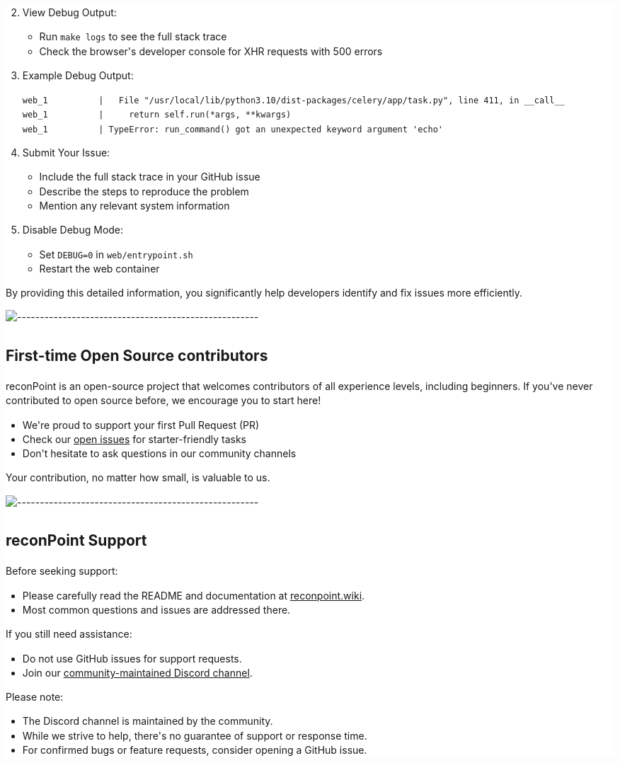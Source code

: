2. View Debug Output:
   - Run `make logs` to see the full stack trace
   - Check the browser's developer console for XHR requests with 500 errors

3. Example Debug Output:
    ```
    web_1          |   File "/usr/local/lib/python3.10/dist-packages/celery/app/task.py", line 411, in __call__
    web_1          |     return self.run(*args, **kwargs)
    web_1          | TypeError: run_command() got an unexpected keyword argument 'echo'
    ```

4. Submit Your Issue:
    - Include the full stack trace in your GitHub issue
    - Describe the steps to reproduce the problem
    - Mention any relevant system information

5. Disable Debug Mode:
    - Set `DEBUG=0` in `web/entrypoint.sh`
    - Restart the web container

By providing this detailed information, you significantly help developers identify and fix issues more efficiently.

![-----------------------------------------------------](https://raw.githubusercontent.com/andreasbm/readme/master/assets/lines/aqua.png)

## First-time Open Source contributors

reconPoint is an open-source project that welcomes contributors of all experience levels, including beginners. If you've never contributed to open source before, we encourage you to start here!

* We're proud to support your first Pull Request (PR)
* Check our [open issues](https://github.com/khulnasoft/reconpoint/issues) for starter-friendly tasks
* Don't hesitate to ask questions in our community channels

Your contribution, no matter how small, is valuable to us.

![-----------------------------------------------------](https://raw.githubusercontent.com/andreasbm/readme/master/assets/lines/aqua.png)

## reconPoint Support

Before seeking support:

* Please carefully read the README and documentation at [reconpoint.wiki](https://reconpoint.wiki).
* Most common questions and issues are addressed there.

If you still need assistance:

* Do not use GitHub issues for support requests.
* Join our [community-maintained Discord channel](https://discord.gg/azv6fzhNCE).

Please note:
* The Discord channel is maintained by the community.
* While we strive to help, there's no guarantee of support or response time.
* For confirmed bugs or feature requests, consider opening a GitHub issue.
